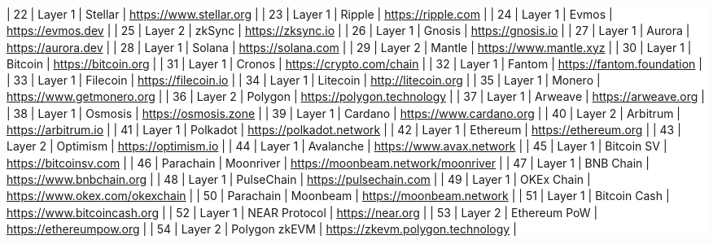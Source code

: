 | 22  | Layer 1           | Stellar       | https://www.stellar.org               |
| 23  | Layer 1           | Ripple        | https://ripple.com                    |
| 24  | Layer 1           | Evmos         | https://evmos.dev                     |
| 25  | Layer 2           | zkSync        | https://zksync.io                     |
| 26  | Layer 1           | Gnosis        | https://gnosis.io                     |
| 27  | Layer 1           | Aurora        | https://aurora.dev                    |
| 28  | Layer 1           | Solana        | https://solana.com                    |
| 29  | Layer 2           | Mantle        | https://www.mantle.xyz                |
| 30  | Layer 1           | Bitcoin       | https://bitcoin.org                   |
| 31  | Layer 1           | Cronos        | https://crypto.com/chain              |
| 32  | Layer 1           | Fantom        | https://fantom.foundation             |
| 33  | Layer 1           | Filecoin      | https://filecoin.io                   |
| 34  | Layer 1           | Litecoin      | http://litecoin.org                   |
| 35  | Layer 1           | Monero        | https://www.getmonero.org             |
| 36  | Layer 2           | Polygon       | https://polygon.technology            |
| 37  | Layer 1           | Arweave       | https://arweave.org                   |
| 38  | Layer 1           | Osmosis       | https://osmosis.zone                  |
| 39  | Layer 1           | Cardano       | https://www.cardano.org               | 
| 40  | Layer 2           | Arbitrum      | https://arbitrum.io                   |
| 41  | Layer 1           | Polkadot      | https://polkadot.network              |
| 42  | Layer 1           | Ethereum      | https://ethereum.org                  |
| 43  | Layer 2           | Optimism      | https://optimism.io                   |
| 44  | Layer 1           | Avalanche     | https://www.avax.network              |
| 45  | Layer 1           | Bitcoin SV    | https://bitcoinsv.com                 |
| 46  | Parachain         | Moonriver     | https://moonbeam.network/moonriver    |
| 47  | Layer 1           | BNB Chain     | https://www.bnbchain.org              |
| 48  | Layer 1           | PulseChain    | https://pulsechain.com                |
| 49  | Layer 1           | OKEx Chain    | https://www.okex.com/okexchain        |
| 50  | Parachain         | Moonbeam      | https://moonbeam.network              |
| 51  | Layer 1           | Bitcoin Cash  | https://www.bitcoincash.org           |
| 52  | Layer 1           | NEAR Protocol | https://near.org                      |
| 53  | Layer 2           | Ethereum PoW  | https://ethereumpow.org               |
| 54  | Layer 2           | Polygon zkEVM | https://zkevm.polygon.technology      |
